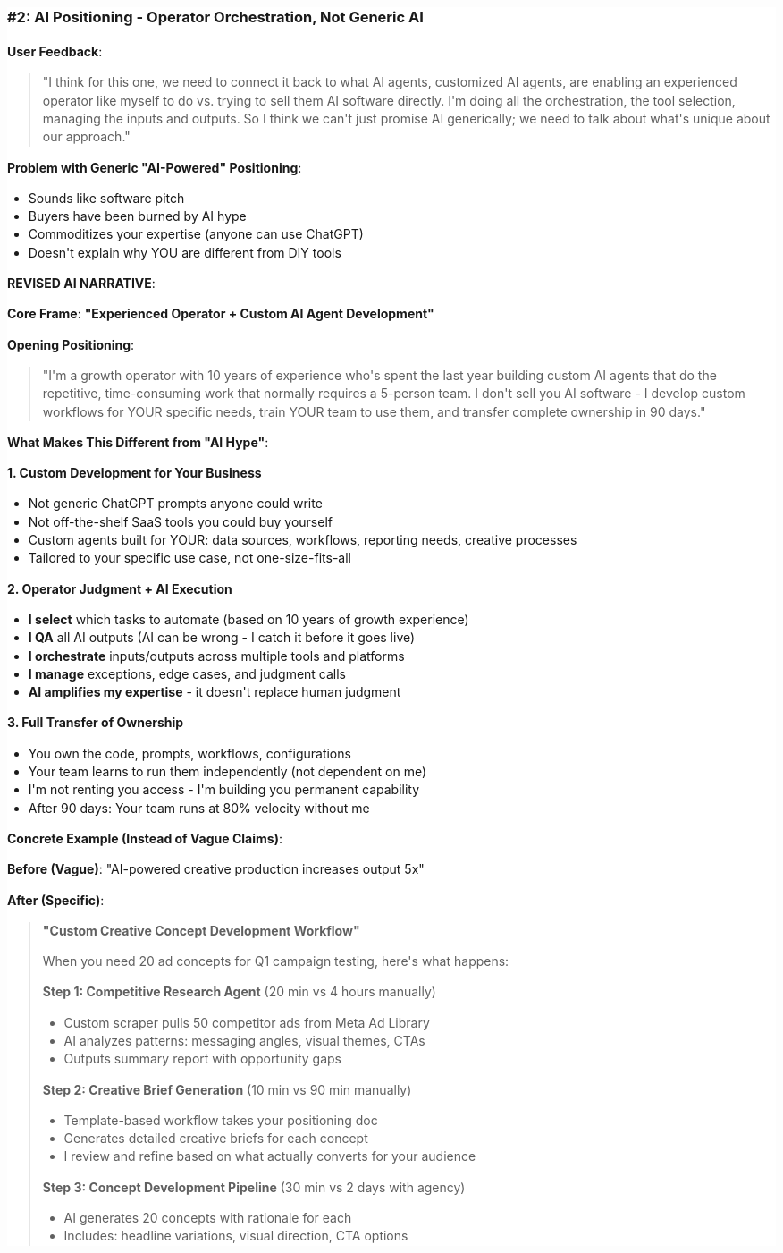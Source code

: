 
### **#2: AI Positioning - Operator Orchestration, Not Generic AI**

**User Feedback**:
> "I think for this one, we need to connect it back to what AI agents, customized AI agents, are enabling an experienced operator like myself to do vs. trying to sell them AI software directly. I'm doing all the orchestration, the tool selection, managing the inputs and outputs. So I think we can't just promise AI generically; we need to talk about what's unique about our approach."

**Problem with Generic "AI-Powered" Positioning**:
- Sounds like software pitch
- Buyers have been burned by AI hype
- Commoditizes your expertise (anyone can use ChatGPT)
- Doesn't explain why YOU are different from DIY tools

**REVISED AI NARRATIVE**:

**Core Frame**: **"Experienced Operator + Custom AI Agent Development"**

**Opening Positioning**:
> "I'm a growth operator with 10 years of experience who's spent the last year building custom AI agents that do the repetitive, time-consuming work that normally requires a 5-person team. I don't sell you AI software - I develop custom workflows for YOUR specific needs, train YOUR team to use them, and transfer complete ownership in 90 days."

**What Makes This Different from "AI Hype"**:

**1. Custom Development for Your Business**
- Not generic ChatGPT prompts anyone could write
- Not off-the-shelf SaaS tools you could buy yourself
- Custom agents built for YOUR: data sources, workflows, reporting needs, creative processes
- Tailored to your specific use case, not one-size-fits-all

**2. Operator Judgment + AI Execution**
- **I select** which tasks to automate (based on 10 years of growth experience)
- **I QA** all AI outputs (AI can be wrong - I catch it before it goes live)
- **I orchestrate** inputs/outputs across multiple tools and platforms
- **I manage** exceptions, edge cases, and judgment calls
- **AI amplifies my expertise** - it doesn't replace human judgment

**3. Full Transfer of Ownership**
- You own the code, prompts, workflows, configurations
- Your team learns to run them independently (not dependent on me)
- I'm not renting you access - I'm building you permanent capability
- After 90 days: Your team runs at 80% velocity without me

**Concrete Example (Instead of Vague Claims)**:

**Before (Vague)**: "AI-powered creative production increases output 5x"

**After (Specific)**:
> **"Custom Creative Concept Development Workflow"**
>
> When you need 20 ad concepts for Q1 campaign testing, here's what happens:
>
> **Step 1: Competitive Research Agent** (20 min vs 4 hours manually)
> - Custom scraper pulls 50 competitor ads from Meta Ad Library
> - AI analyzes patterns: messaging angles, visual themes, CTAs
> - Outputs summary report with opportunity gaps
>
> **Step 2: Creative Brief Generation** (10 min vs 90 min manually)
> - Template-based workflow takes your positioning doc
> - Generates detailed creative briefs for each concept
> - I review and refine based on what actually converts for your audience
>
> **Step 3: Concept Development Pipeline** (30 min vs 2 days with agency)
> - AI generates 20 concepts with rationale for each
> - Includes: headline variations, visual direction, CTA options